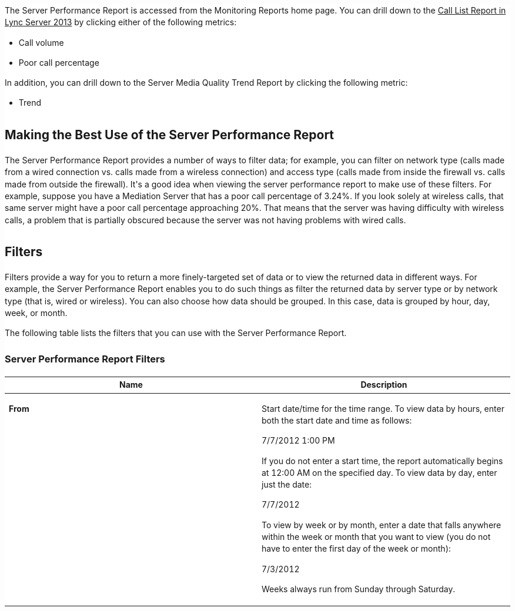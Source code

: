 The Server Performance Report is accessed from the Monitoring Reports home page. You can drill down to the [Call List Report in Lync Server 2013](lync-server-2013-call-list-report.md) by clicking either of the following metrics:

  - Call volume

  - Poor call percentage

In addition, you can drill down to the Server Media Quality Trend Report by clicking the following metric:

  - Trend

</div>

<div>

## Making the Best Use of the Server Performance Report

The Server Performance Report provides a number of ways to filter data; for example, you can filter on network type (calls made from a wired connection vs. calls made from a wireless connection) and access type (calls made from inside the firewall vs. calls made from outside the firewall). It's a good idea when viewing the server performance report to make use of these filters. For example, suppose you have a Mediation Server that has a poor call percentage of 3.24%. If you look solely at wireless calls, that same server might have a poor call percentage approaching 20%. That means that the server was having difficulty with wireless calls, a problem that is partially obscured because the server was not having problems with wired calls.

</div>

<div>

## Filters

Filters provide a way for you to return a more finely-targeted set of data or to view the returned data in different ways. For example, the Server Performance Report enables you to do such things as filter the returned data by server type or by network type (that is, wired or wireless). You can also choose how data should be grouped. In this case, data is grouped by hour, day, week, or month.

The following table lists the filters that you can use with the Server Performance Report.

### Server Performance Report Filters

<table>
<colgroup>
<col style="width: 50%" />
<col style="width: 50%" />
</colgroup>
<thead>
<tr class="header">
<th>Name</th>
<th>Description</th>
</tr>
</thead>
<tbody>
<tr class="odd">
<td><p><strong>From</strong></p></td>
<td><p>Start date/time for the time range. To view data by hours, enter both the start date and time as follows:</p>
<p>7/7/2012 1:00 PM</p>
<p>If you do not enter a start time, the report automatically begins at 12:00 AM on the specified day. To view data by day, enter just the date:</p>
<p>7/7/2012</p>
<p>To view by week or by month, enter a date that falls anywhere within the week or month that you want to view (you do not have to enter the first day of the week or month):</p>
<p>7/3/2012</p>
<p>Weeks always run from Sunday through Saturday.</p></td>